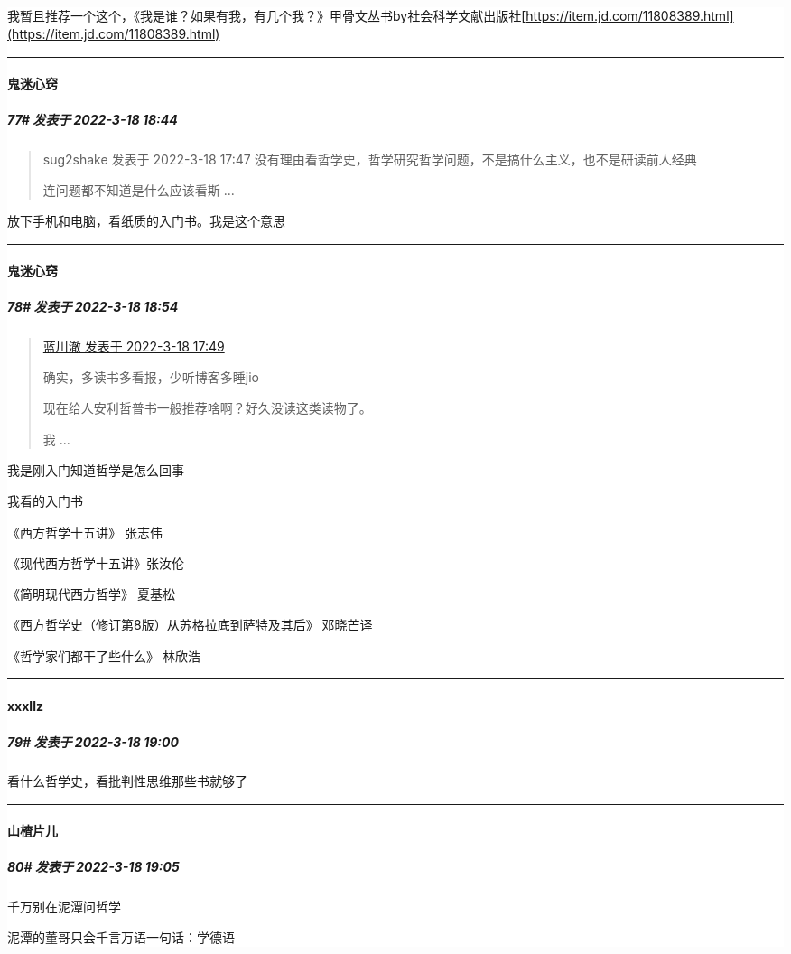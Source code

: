 我暂且推荐一个这个，《我是谁？如果有我，有几个我？》甲骨文丛书by社会科学文献出版社[https://item.jd.com/11808389.html](https://item.jd.com/11808389.html)



*****

####  鬼迷心窍  
##### 77#       发表于 2022-3-18 18:44

<blockquote>sug2shake 发表于 2022-3-18 17:47
没有理由看哲学史，哲学研究哲学问题，不是搞什么主义，也不是研读前人经典

连问题都不知道是什么应该看斯 ...</blockquote>
放下手机和电脑，看纸质的入门书。我是这个意思



*****

####  鬼迷心窍  
##### 78#       发表于 2022-3-18 18:54

<blockquote><a href="httphttps://bbs.saraba1st.com/2b/forum.php?mod=redirect&amp;goto=findpost&amp;pid=55094783&amp;ptid=2058547" target="_blank">蓝川澈 发表于 2022-3-18 17:49</a>

确实，多读书多看报，少听博客多睡jio

现在给人安利哲普书一般推荐啥啊？好久没读这类读物了。

我 ...</blockquote>
我是刚入门知道哲学是怎么回事

我看的入门书

《西方哲学十五讲》 张志伟

《现代西方哲学十五讲》张汝伦

《简明现代西方哲学》 夏基松

《西方哲学史（修订第8版）从苏格拉底到萨特及其后》 邓晓芒译

《哲学家们都干了些什么》 林欣浩

*****

####  xxxllz  
##### 79#       发表于 2022-3-18 19:00

看什么哲学史，看批判性思维那些书就够了

*****

####  山楂片儿  
##### 80#       发表于 2022-3-18 19:05

千万别在泥潭问哲学

泥潭的董哥只会千言万语一句话：学德语
